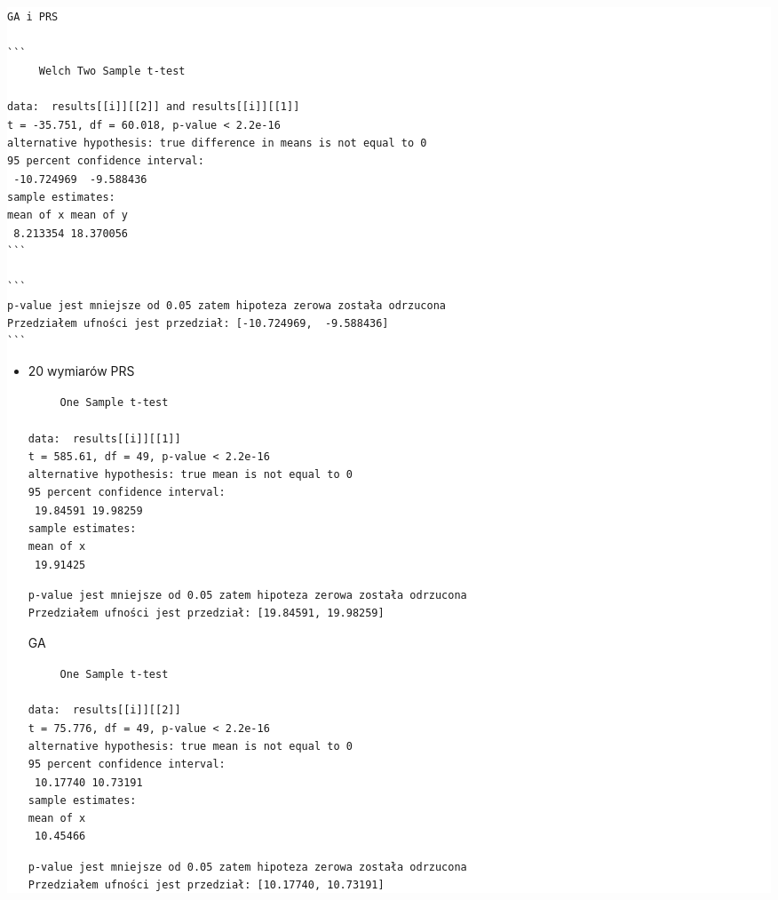     GA i PRS

    ```         
         Welch Two Sample t-test

    data:  results[[i]][[2]] and results[[i]][[1]]
    t = -35.751, df = 60.018, p-value < 2.2e-16
    alternative hypothesis: true difference in means is not equal to 0
    95 percent confidence interval:
     -10.724969  -9.588436
    sample estimates:
    mean of x mean of y 
     8.213354 18.370056 
    ```

    ```         
    p-value jest mniejsze od 0.05 zatem hipoteza zerowa została odrzucona
    Przedziałem ufności jest przedział: [-10.724969,  -9.588436]
    ```

-   20 wymiarów PRS

    ```         
         One Sample t-test

    data:  results[[i]][[1]]
    t = 585.61, df = 49, p-value < 2.2e-16
    alternative hypothesis: true mean is not equal to 0
    95 percent confidence interval:
     19.84591 19.98259
    sample estimates:
    mean of x 
     19.91425 
    ```

    ```         
    p-value jest mniejsze od 0.05 zatem hipoteza zerowa została odrzucona
    Przedziałem ufności jest przedział: [19.84591, 19.98259]
    ```

    GA

    ```         
         One Sample t-test

    data:  results[[i]][[2]]
    t = 75.776, df = 49, p-value < 2.2e-16
    alternative hypothesis: true mean is not equal to 0
    95 percent confidence interval:
     10.17740 10.73191
    sample estimates:
    mean of x 
     10.45466
    ```

    ```         
    p-value jest mniejsze od 0.05 zatem hipoteza zerowa została odrzucona
    Przedziałem ufności jest przedział: [10.17740, 10.73191]
    ```
